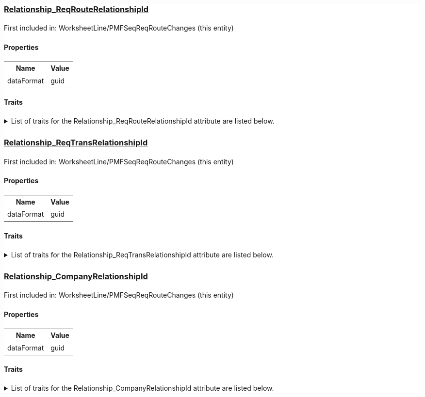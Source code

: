 ### <a href=#Relationship_ReqRouteRelationshipId name="Relationship_ReqRouteRelationshipId">Relationship_ReqRouteRelationshipId</a>

First included in: WorksheetLine/PMFSeqReqRouteChanges (this entity)  

#### Properties

<table><tr><th>Name</th><th>Value</th></tr><tr><td>dataFormat</td><td>guid</td></tr></table>

#### Traits

<details><summary>List of traits for the Relationship_ReqRouteRelationshipId attribute are listed below.</summary></details>

### <a href=#Relationship_ReqTransRelationshipId name="Relationship_ReqTransRelationshipId">Relationship_ReqTransRelationshipId</a>

First included in: WorksheetLine/PMFSeqReqRouteChanges (this entity)  

#### Properties

<table><tr><th>Name</th><th>Value</th></tr><tr><td>dataFormat</td><td>guid</td></tr></table>

#### Traits

<details><summary>List of traits for the Relationship_ReqTransRelationshipId attribute are listed below.</summary></details>

### <a href=#Relationship_CompanyRelationshipId name="Relationship_CompanyRelationshipId">Relationship_CompanyRelationshipId</a>

First included in: WorksheetLine/PMFSeqReqRouteChanges (this entity)  

#### Properties

<table><tr><th>Name</th><th>Value</th></tr><tr><td>dataFormat</td><td>guid</td></tr></table>

#### Traits

<details><summary>List of traits for the Relationship_CompanyRelationshipId attribute are listed below.</summary></details>
